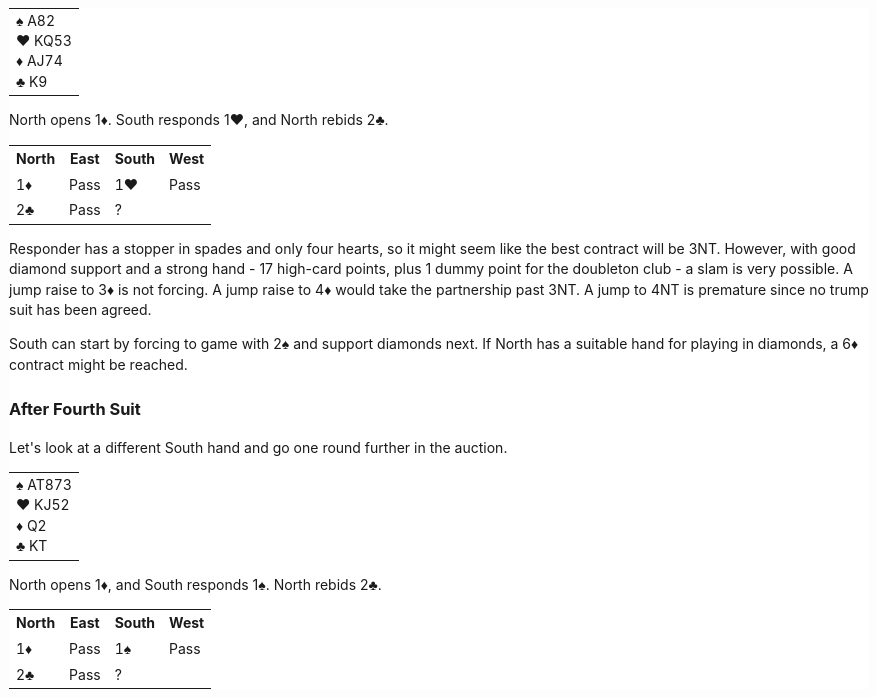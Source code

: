 <table class="hand">
	<tr>
		<td>♠ A82<br>♥ KQ53<br>♦ AJ74<br>♣ K9</td>
	</tr>
</table>

North opens 1♦. South responds 1♥, and North rebids 2♣.

<table class="auction">
	<tr>
		<th>North</th>
		<th>East</th>
		<th>South</th>
		<th>West</th>
	</tr>
	<tr>
		<td>1♦</td>
		<td>Pass</td>
		<td>1♥</td>
		<td>Pass</td>
	</tr>
	<tr>
		<td>2♣</td>
		<td>Pass</td>
		<td>?</td>
		<td></td>
	</tr>
</table>

Responder has a stopper in spades and only four hearts, so it might seem like the best contract will be 3NT. However, with good diamond support and a strong hand - 17 high-card points, plus 1 dummy point for the doubleton club - a slam is very possible. A jump raise to 3♦ is not forcing. A jump raise to 4♦ would take the partnership past 3NT. A jump to 4NT is premature since no trump suit has been agreed.

South can start by forcing to game with 2♠ and support diamonds next. If North has a suitable hand for playing in diamonds, a 6♦ contract might be reached.

### After Fourth Suit

Let's look at a different South hand and go one round further in the auction.

<table class="hand">
	<tr>
		<td>♠ AT873<br>♥ KJ52<br>♦ Q2<br>♣ KT</td>
	</tr>
</table>

North opens 1♦, and South responds 1♠. North rebids 2♣.

<table class="auction">
	<tr>
		<th>North</th>
		<th>East</th>
		<th>South</th>
		<th>West</th>
	</tr>
	<tr>
		<td>1♦</td>
		<td>Pass</td>
		<td>1♠</td>
		<td>Pass</td>
	</tr>
	<tr>
		<td>2♣</td>
		<td>Pass</td>
		<td>?</td>
